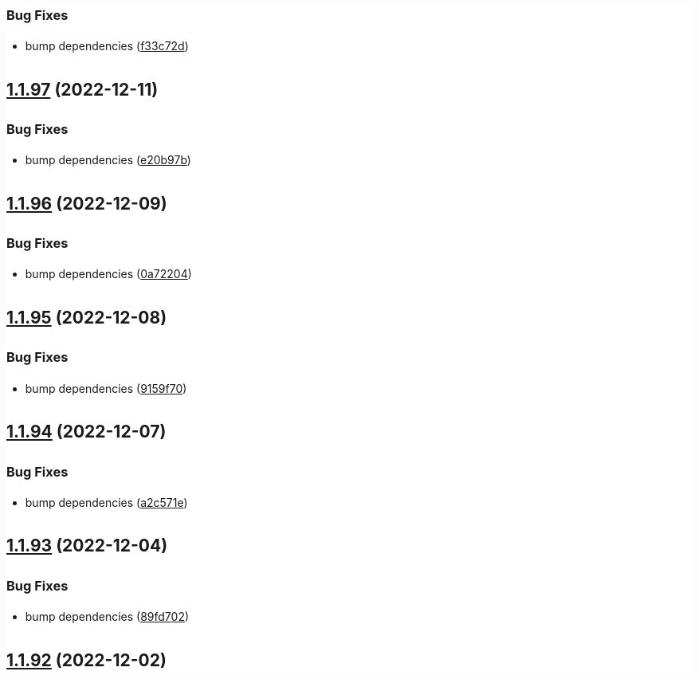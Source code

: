
### Bug Fixes

* bump dependencies ([f33c72d](https://github.com/CoCreate-app/CoCreate-resize-observer/commit/f33c72dc01f8b7e1f7a50332aec7b54d13f768ed))

## [1.1.97](https://github.com/CoCreate-app/CoCreate-resize-observer/compare/v1.1.96...v1.1.97) (2022-12-11)


### Bug Fixes

* bump dependencies ([e20b97b](https://github.com/CoCreate-app/CoCreate-resize-observer/commit/e20b97b2e02fcd6e22eff725ff1a5714ae53d891))

## [1.1.96](https://github.com/CoCreate-app/CoCreate-resize-observer/compare/v1.1.95...v1.1.96) (2022-12-09)


### Bug Fixes

* bump dependencies ([0a72204](https://github.com/CoCreate-app/CoCreate-resize-observer/commit/0a72204bb0d6fe42c40a7ca902b46df4953d94a2))

## [1.1.95](https://github.com/CoCreate-app/CoCreate-resize-observer/compare/v1.1.94...v1.1.95) (2022-12-08)


### Bug Fixes

* bump dependencies ([9159f70](https://github.com/CoCreate-app/CoCreate-resize-observer/commit/9159f709eeab1c8910f83f936846d8ec0704d2c0))

## [1.1.94](https://github.com/CoCreate-app/CoCreate-resize-observer/compare/v1.1.93...v1.1.94) (2022-12-07)


### Bug Fixes

* bump dependencies ([a2c571e](https://github.com/CoCreate-app/CoCreate-resize-observer/commit/a2c571e1a27eef26f1bca5d735f2a96f238ea8ed))

## [1.1.93](https://github.com/CoCreate-app/CoCreate-resize-observer/compare/v1.1.92...v1.1.93) (2022-12-04)


### Bug Fixes

* bump dependencies ([89fd702](https://github.com/CoCreate-app/CoCreate-resize-observer/commit/89fd70233554fc1bb4fd7cf50a4d7a35bb444626))

## [1.1.92](https://github.com/CoCreate-app/CoCreate-resize-observer/compare/v1.1.91...v1.1.92) (2022-12-02)
